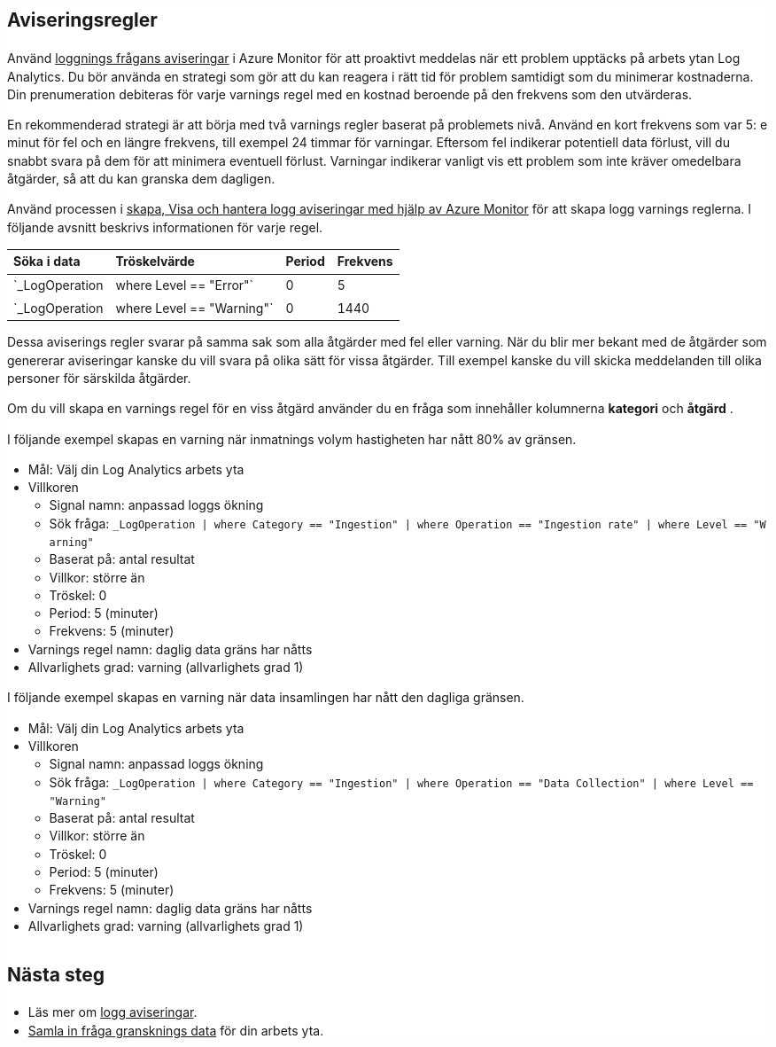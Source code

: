 
   

## <a name="alert-rules"></a>Aviseringsregler
Använd [loggnings frågans aviseringar](../alerts/alerts-log-query.md) i Azure Monitor för att proaktivt meddelas när ett problem upptäcks på arbets ytan Log Analytics. Du bör använda en strategi som gör att du kan reagera i rätt tid för problem samtidigt som du minimerar kostnaderna. Din prenumeration debiteras för varje varnings regel med en kostnad beroende på den frekvens som den utvärderas.

En rekommenderad strategi är att börja med två varnings regler baserat på problemets nivå. Använd en kort frekvens som var 5: e minut för fel och en längre frekvens, till exempel 24 timmar för varningar. Eftersom fel indikerar potentiell data förlust, vill du snabbt svara på dem för att minimera eventuell förlust. Varningar indikerar vanligt vis ett problem som inte kräver omedelbara åtgärder, så att du kan granska dem dagligen.

Använd processen i [skapa, Visa och hantera logg aviseringar med hjälp av Azure Monitor](../alerts/alerts-log.md) för att skapa logg varnings reglerna. I följande avsnitt beskrivs informationen för varje regel.


| Söka i data | Tröskelvärde | Period | Frekvens |
|:---|:---|:---|:---|
| `_LogOperation | where Level == "Error"`   | 0 | 5 | 5 |
| `_LogOperation | where Level == "Warning"` | 0 | 1440 | 1440 |

Dessa aviserings regler svarar på samma sak som alla åtgärder med fel eller varning. När du blir mer bekant med de åtgärder som genererar aviseringar kanske du vill svara på olika sätt för vissa åtgärder. Till exempel kanske du vill skicka meddelanden till olika personer för särskilda åtgärder. 

Om du vill skapa en varnings regel för en viss åtgärd använder du en fråga som innehåller kolumnerna **kategori** och **åtgärd** . 

I följande exempel skapas en varning när inmatnings volym hastigheten har nått 80% av gränsen.

- Mål: Välj din Log Analytics arbets yta
- Villkoren
  - Signal namn: anpassad loggs ökning
  - Sök fråga: `_LogOperation | where Category == "Ingestion" | where Operation == "Ingestion rate" | where Level == "Warning"`
  - Baserat på: antal resultat
  - Villkor: större än
  - Tröskel: 0
  - Period: 5 (minuter)
  - Frekvens: 5 (minuter)
- Varnings regel namn: daglig data gräns har nåtts
- Allvarlighets grad: varning (allvarlighets grad 1)


I följande exempel skapas en varning när data insamlingen har nått den dagliga gränsen. 

- Mål: Välj din Log Analytics arbets yta
- Villkoren
  - Signal namn: anpassad loggs ökning
  - Sök fråga: `_LogOperation | where Category == "Ingestion" | where Operation == "Data Collection" | where Level == "Warning"`
  - Baserat på: antal resultat
  - Villkor: större än
  - Tröskel: 0
  - Period: 5 (minuter)
  - Frekvens: 5 (minuter)
- Varnings regel namn: daglig data gräns har nåtts
- Allvarlighets grad: varning (allvarlighets grad 1)



## <a name="next-steps"></a>Nästa steg

- Läs mer om [logg aviseringar](../alerts/alerts-log.md).
- [Samla in fråga gransknings data](../log-query/query-audit.md) för din arbets yta.